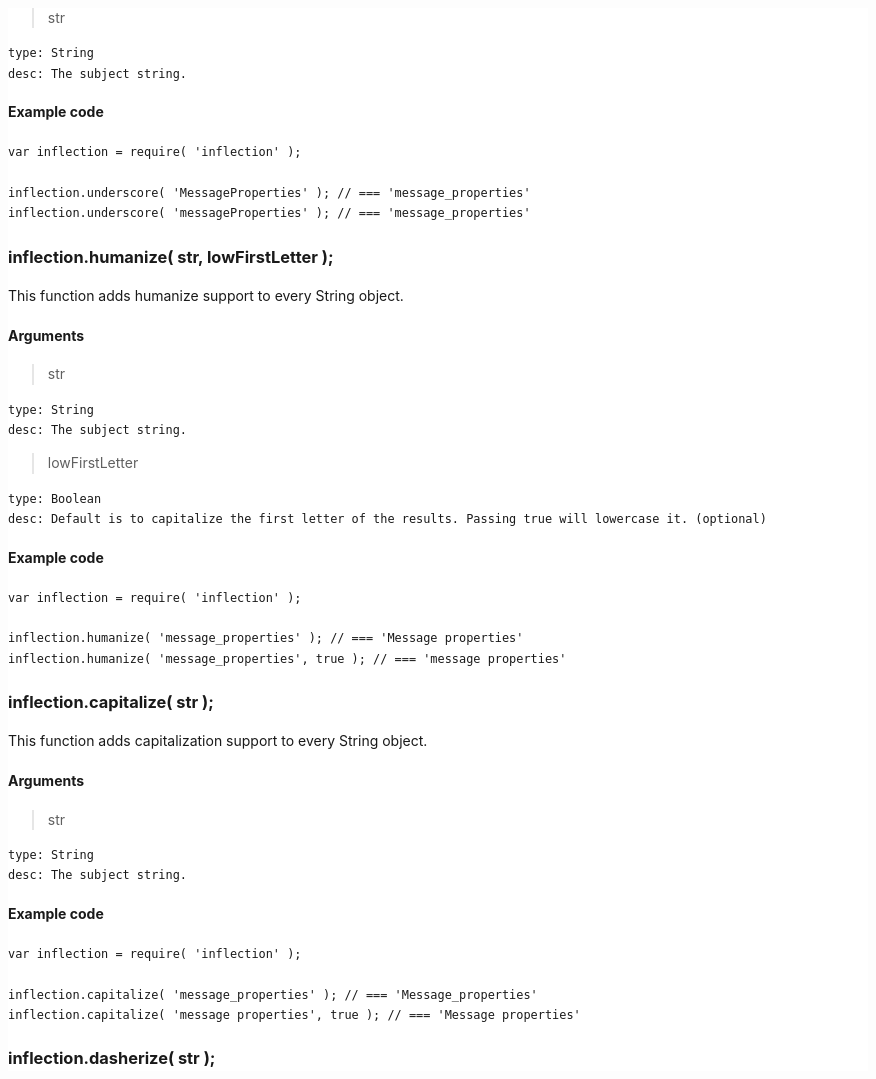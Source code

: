 > str

    type: String
    desc: The subject string.

#### Example code

    var inflection = require( 'inflection' );

    inflection.underscore( 'MessageProperties' ); // === 'message_properties'
    inflection.underscore( 'messageProperties' ); // === 'message_properties'



### inflection.humanize( str, lowFirstLetter );

This function adds humanize support to every String object.

#### Arguments

> str

    type: String
    desc: The subject string.

> lowFirstLetter

    type: Boolean
    desc: Default is to capitalize the first letter of the results. Passing true will lowercase it. (optional)

#### Example code

    var inflection = require( 'inflection' );

    inflection.humanize( 'message_properties' ); // === 'Message properties'
    inflection.humanize( 'message_properties', true ); // === 'message properties'



### inflection.capitalize( str );

This function adds capitalization support to every String object.

#### Arguments

> str

    type: String
    desc: The subject string.

#### Example code

    var inflection = require( 'inflection' );

    inflection.capitalize( 'message_properties' ); // === 'Message_properties'
    inflection.capitalize( 'message properties', true ); // === 'Message properties'



### inflection.dasherize( str );
